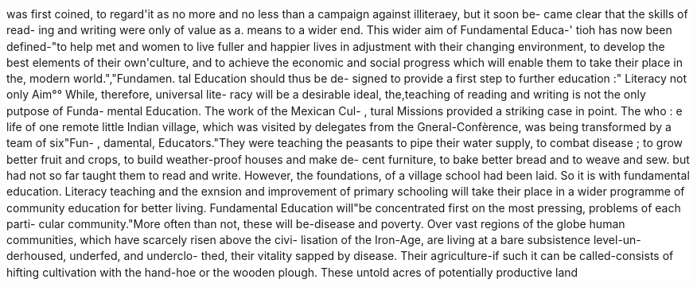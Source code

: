 was first coined, to regard'it as no
more and no less than a campaign
against illiteraey, but it soon be-
came clear that the skills of read-
ing and writing were only of value
as a. means to a wider end. This
wider aim of Fundamental Educa-'
tioh has now been defined-"to help
met and women to live fuller and
happier lives in adjustment with
their changing environment, to
develop the best elements of their
own'culture, and to achieve the
economic and social progress which
will enable them to take their place
in the, modern world.","Fundamen.
tal Education should thus be de-
signed to provide a first step to
further education :"
Literacy not only Aim°°
While, therefore, universal lite-
racy will be a desirable ideal, the,teaching of reading and writing is
not the only putpose of Funda-
mental Education.
The work of the Mexican Cul-
, tural Missions provided a striking
case in point. The who : e life of
one remote little Indian village,
which was visited by delegates from
the Gneral-Confèrence, was being
transformed by a team of six"Fun-
, damental, Educators."They were
teaching the peasants to pipe their
water supply, to combat disease ; to
grow better fruit and crops, to build
weather-proof houses and make de-
cent furniture, to bake better bread
and to weave and sew. but had
not so far taught them to read and
write. However, the foundations, of
a village school had been laid. So
it is with fundamental education.
Literacy teaching and the exnsion
and improvement of primary
schooling will take their place in a
wider programme of community
education for better living.
Fundamental Education will"be
concentrated first on the most
pressing, problems of each parti-
cular community."More often than
not, these will be-disease and
poverty. Over vast regions of the
globe human communities, which
have scarcely risen above the civi-
lisation of the Iron-Age, are living
at a bare subsistence level-un-
derhoused, underfed, and underclo-
thed, their vitality sapped by
disease. Their agriculture-if such
it can be called-consists of hifting
cultivation with the hand-hoe or
the wooden plough. These untold
acres of potentially productive land